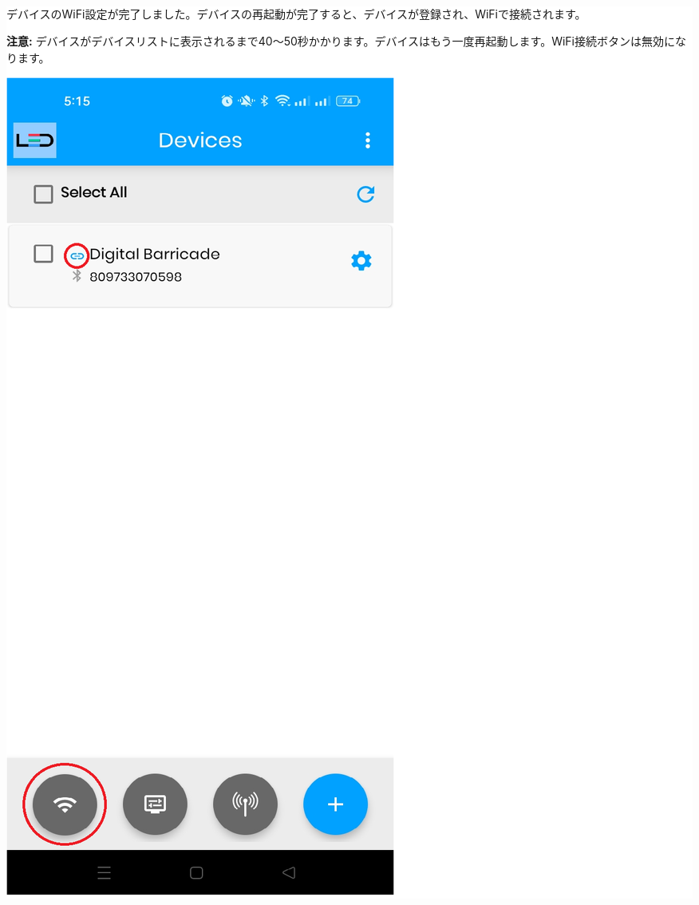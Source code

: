 デバイスのWiFi設定が完了しました。デバイスの再起動が完了すると、デバイスが登録され、WiFiで接続されます。

__注意:__ デバイスがデバイスリストに表示されるまで40～50秒かかります。デバイスはもう一度再起動します。WiFi接続ボタンは無効になります。

![phone_app](../phoneApp_images/phone_app/wifiConfig.png ":size=55%")
